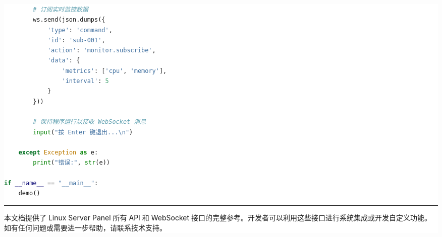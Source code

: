 ```python
        # 订阅实时监控数据
        ws.send(json.dumps({
            'type': 'command',
            'id': 'sub-001',
            'action': 'monitor.subscribe',
            'data': {
                'metrics': ['cpu', 'memory'],
                'interval': 5
            }
        }))
        
        # 保持程序运行以接收 WebSocket 消息
        input("按 Enter 键退出...\n")
        
    except Exception as e:
        print("错误:", str(e))

if __name__ == "__main__":
    demo()
```

---

本文档提供了 Linux Server Panel 所有 API 和 WebSocket 接口的完整参考。开发者可以利用这些接口进行系统集成或开发自定义功能。如有任何问题或需要进一步帮助，请联系技术支持。
